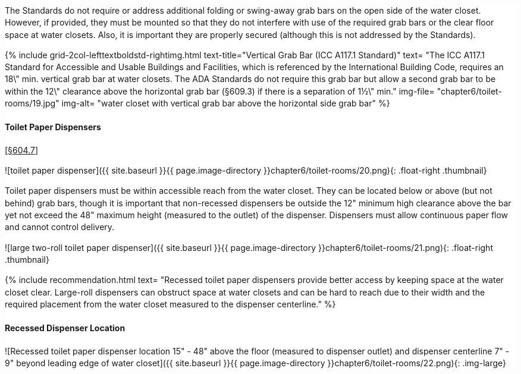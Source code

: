 The Standards do not require or address additional folding or swing-away
grab bars on the open side of the water closet. However, if provided,
they must be mounted so that they do not interfere with use of the
required grab bars or the clear floor space at water closets. Also, it
is important they are properly secured (although this is not addressed
by the Standards).

<div class="border clearfix padding-1">
{% include grid-2col-lefttextboldstd-rightimg.html
text-title="Vertical Grab Bar (ICC A117.1 Standard)"
text= "The <span class=\"text-italic\">ICC A117.1 Standard for Accessible and Usable Buildings and Facilities</span>, which is referenced by the International Building Code, requires an 18\" min. vertical grab bar at water closets. The ADA Standards do not require this grab bar but allow a second grab bar to be within the 12\" clearance above the horizontal grab bar (§609.3) if there is a separation of 1½\" min."
img-file= "chapter6/toilet-rooms/19.jpg"
img-alt= "water closet with vertical grab bar above the horizontal side grab bar"
%}
</div>

#### Toilet Paper Dispensers

[[§604.7](/guidelines-and-standards/buildings-and-sites/about-the-ada-standards/ada-standards/chapter-6-plumbing-elements-and-facilities#604%20Water%20Closets%20and%20Toilet%20Compartments)]

<div class="clearfix" markdown="1">
![toilet paper
dispenser]({{ site.baseurl }}{{ page.image-directory }}chapter6/toilet-rooms/20.png){: .float-right .thumbnail}

Toilet paper dispensers must be within accessible reach
from the water closet. They can be located below or above (but not
behind) grab bars, though it is important that non-recessed dispensers
be outside the 12\" minimum high clearance above the bar yet not exceed
the 48\" maximum height (measured to the outlet) of the dispenser.
Dispensers must allow continuous paper flow and cannot control delivery.
</div>

<div class="clearfix padding-1" markdown="1">

![large two-roll toilet paper dispenser]({{ site.baseurl }}{{ page.image-directory }}chapter6/toilet-rooms/21.png){: .float-right .thumbnail}

{% include recommendation.html
text= "Recessed toilet paper dispensers provide better access by keeping space at the water closet clear. Large-roll dispensers can obstruct space at water closets and can be hard to reach due to their width and the required placement from the water closet measured to the dispenser centerline."
%}
</div>

#### Recessed Dispenser Location

![Recessed toilet paper dispenser location 15\" - 48\" above the floor
(measured to dispenser outlet) and dispenser centerline 7\" - 9\" beyond
leading edge of water closet]({{ site.baseurl }}{{ page.image-directory }}chapter6/toilet-rooms/22.png){: .img-large}
